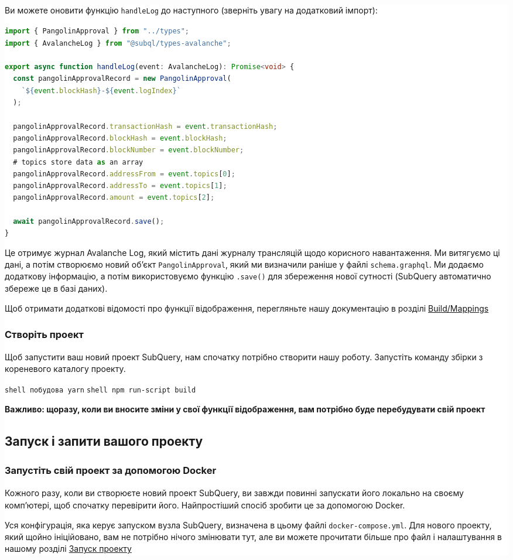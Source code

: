Ви можете оновити функцію `handleLog` до наступного (зверніть увагу на додатковий імпорт):

```ts
import { PangolinApproval } from "../types";
import { AvalancheLog } from "@subql/types-avalanche";

export async function handleLog(event: AvalancheLog): Promise<void> {
  const pangolinApprovalRecord = new PangolinApproval(
    `${event.blockHash}-${event.logIndex}`
  );

  pangolinApprovalRecord.transactionHash = event.transactionHash;
  pangolinApprovalRecord.blockHash = event.blockHash;
  pangolinApprovalRecord.blockNumber = event.blockNumber;
  # topics store data as an array
  pangolinApprovalRecord.addressFrom = event.topics[0];
  pangolinApprovalRecord.addressTo = event.topics[1];
  pangolinApprovalRecord.amount = event.topics[2];

  await pangolinApprovalRecord.save();
}
```

Це отримує журнал Avalanche Log, який містить дані журналу трансляцій щодо корисного навантаження. Ми витягуємо ці дані, а потім створюємо новий об’єкт `PangolinApproval`, який ми визначили раніше у файлі `schema.graphql`. Ми додаємо додаткову інформацію, а потім використовуємо функцію `.save()` для збереження нової сутності (SubQuery автоматично збереже це в базі даних).

Щоб отримати додаткові відомості про функції відображення, перегляньте нашу документацію в розділі [Build/Mappings](../build/mapping.md)

### Створіть проект

Щоб запустити ваш новий проект SubQuery, нам спочатку потрібно створити нашу роботу. Запустіть команду збірки з кореневого каталогу проекту.

<CodeGroup> <CodeGroupItem title="YARN" active> ``` shell побудова yarn ``` </CodeGroupItem> <CodeGroupItem title="NPM"> ``` shell npm run-script build ``` </CodeGroupItem> </CodeGroup>

**Важливо: щоразу, коли ви вносите зміни у свої функції відображення, вам потрібно буде перебудувати свій проект**

## Запуск і запити вашого проекту

### Запустіть свій проект за допомогою Docker

Кожного разу, коли ви створюєте новий проект SubQuery, ви завжди повинні запускати його локально на своєму комп’ютері, щоб спочатку перевірити його. Найпростіший спосіб зробити це за допомогою Docker.

Уся конфігурація, яка керує запуском вузла SubQuery, визначена в цьому файлі `docker-compose.yml`. Для нового проекту, який щойно ініційовано, вам не потрібно нічого змінювати тут, але ви можете прочитати більше про файл і налаштування в нашому розділі [Запуск проекту](../run_publish/run.md)
